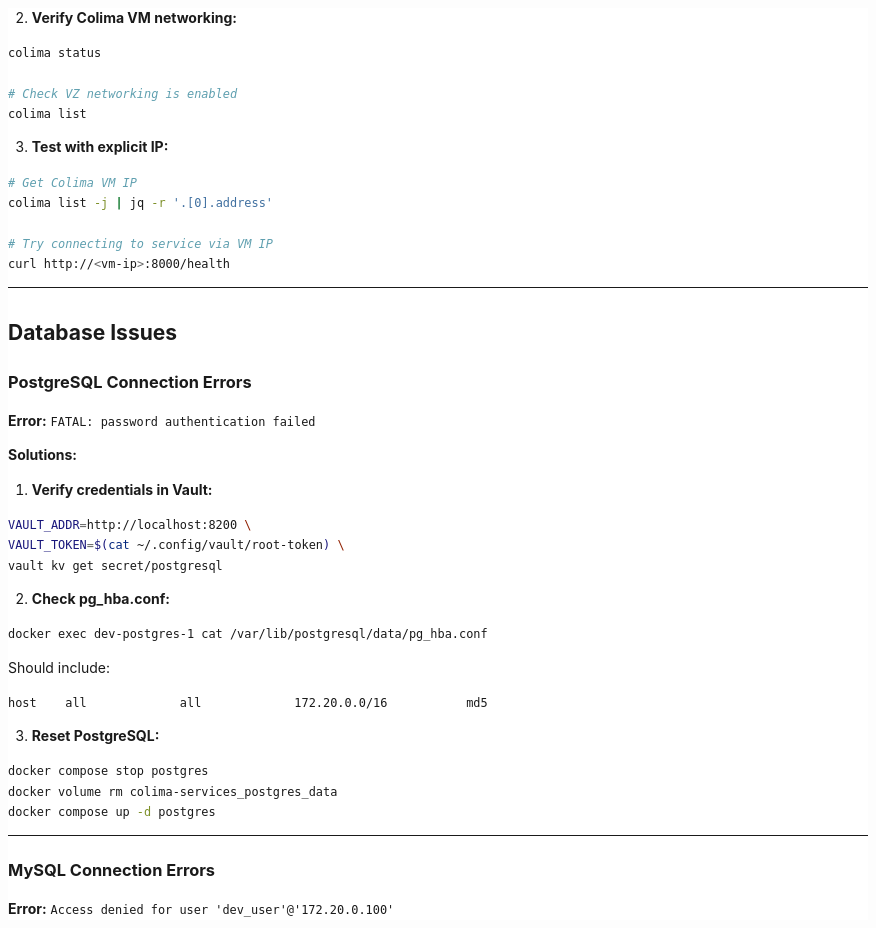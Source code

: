 2. **Verify Colima VM networking:**
```bash
colima status

# Check VZ networking is enabled
colima list
```

3. **Test with explicit IP:**
```bash
# Get Colima VM IP
colima list -j | jq -r '.[0].address'

# Try connecting to service via VM IP
curl http://<vm-ip>:8000/health
```

---

## Database Issues

### PostgreSQL Connection Errors

**Error:** `FATAL: password authentication failed`

**Solutions:**

1. **Verify credentials in Vault:**
```bash
VAULT_ADDR=http://localhost:8200 \
VAULT_TOKEN=$(cat ~/.config/vault/root-token) \
vault kv get secret/postgresql
```

2. **Check pg_hba.conf:**
```bash
docker exec dev-postgres-1 cat /var/lib/postgresql/data/pg_hba.conf
```

Should include:
```
host    all             all             172.20.0.0/16           md5
```

3. **Reset PostgreSQL:**
```bash
docker compose stop postgres
docker volume rm colima-services_postgres_data
docker compose up -d postgres
```

---

### MySQL Connection Errors

**Error:** `Access denied for user 'dev_user'@'172.20.0.100'`
